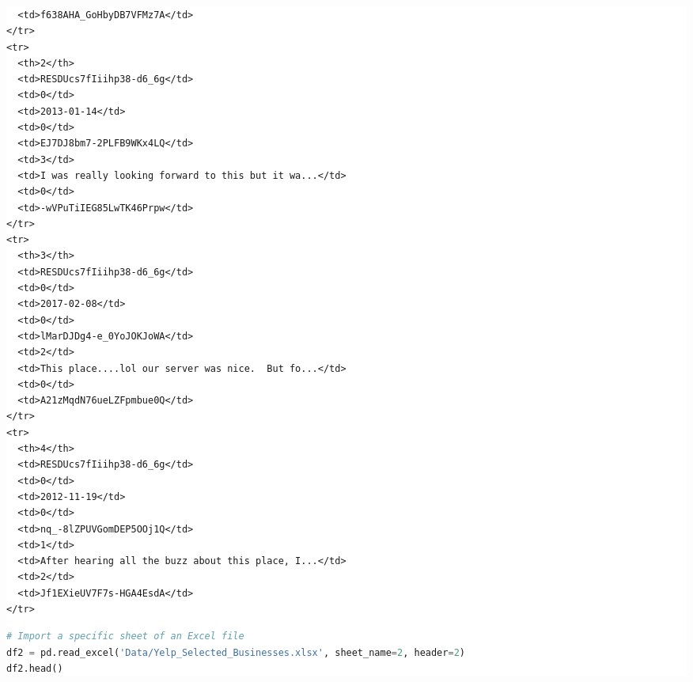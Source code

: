      <td>f638AHA_GoHbyDB7VFMz7A</td>
    </tr>
    <tr>
      <th>2</th>
      <td>RESDUcs7fIiihp38-d6_6g</td>
      <td>0</td>
      <td>2013-01-14</td>
      <td>0</td>
      <td>EJ7DJ8bm7-2PLFB9WKx4LQ</td>
      <td>3</td>
      <td>I was really looking forward to this but it wa...</td>
      <td>0</td>
      <td>-wVPuTiIEG85LwTK46Prpw</td>
    </tr>
    <tr>
      <th>3</th>
      <td>RESDUcs7fIiihp38-d6_6g</td>
      <td>0</td>
      <td>2017-02-08</td>
      <td>0</td>
      <td>lMarDJDg4-e_0YoJOKJoWA</td>
      <td>2</td>
      <td>This place....lol our server was nice.  But fo...</td>
      <td>0</td>
      <td>A21zMqdN76ueLZFpmbue0Q</td>
    </tr>
    <tr>
      <th>4</th>
      <td>RESDUcs7fIiihp38-d6_6g</td>
      <td>0</td>
      <td>2012-11-19</td>
      <td>0</td>
      <td>nq_-8lZPUVGomDEP5OOj1Q</td>
      <td>1</td>
      <td>After hearing all the buzz about this place, I...</td>
      <td>2</td>
      <td>Jf1EXieUV7F7s-HGA4EsdA</td>
    </tr>
  </tbody>
</table>
</div>




```python
# Import a specific sheet of an Excel file
df2 = pd.read_excel('Data/Yelp_Selected_Businesses.xlsx', sheet_name=2, header=2)
df2.head()
```




<div>
<style scoped>
    .dataframe tbody tr th:only-of-type {
        vertical-align: middle;
    }
